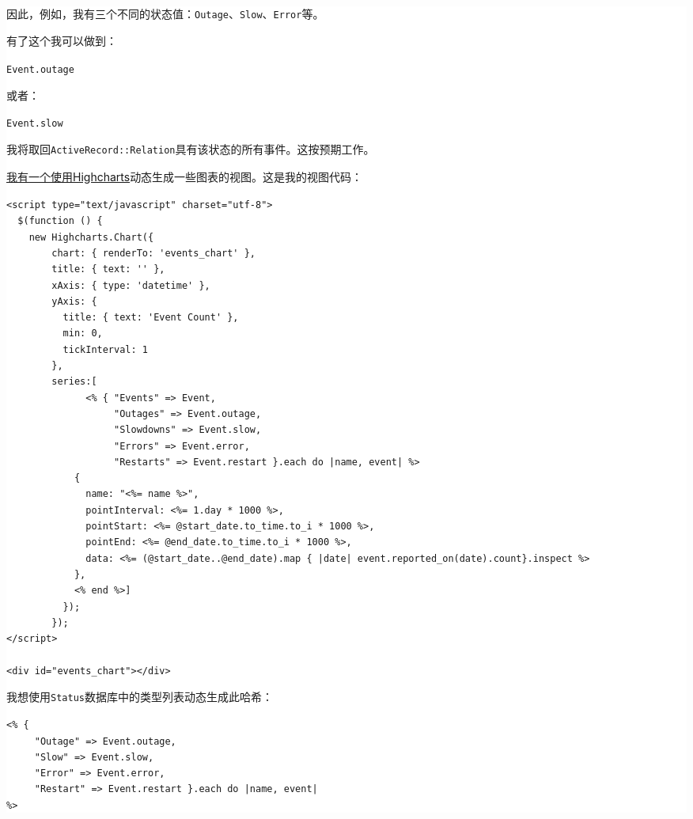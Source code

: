 因此，例如，我有三个不同的状态值：`Outage`、`Slow`、`Error`等。

有了这个我可以做到：

```
Event.outage 
```

或者：

```
Event.slow 
```

我将取回`ActiveRecord::Relation`具有该状态的所有事件。这按预期工作。

[我有一个使用Highcharts](http://highcharts.com)动态生成一些图表的视图。这是我的视图代码：

```
<script type="text/javascript" charset="utf-8">
  $(function () {
    new Highcharts.Chart({
        chart: { renderTo: 'events_chart' },
        title: { text: '' },
        xAxis: { type: 'datetime' },
        yAxis: {
          title: { text: 'Event Count' },
          min: 0,
          tickInterval: 1
        },
        series:[
              <% { "Events" => Event,
                   "Outages" => Event.outage, 
                   "Slowdowns" => Event.slow, 
                   "Errors" => Event.error,
                   "Restarts" => Event.restart }.each do |name, event| %>
            {
              name: "<%= name %>",
              pointInterval: <%= 1.day * 1000 %>,
              pointStart: <%= @start_date.to_time.to_i * 1000 %>,
              pointEnd: <%= @end_date.to_time.to_i * 1000 %>,
              data: <%= (@start_date..@end_date).map { |date| event.reported_on(date).count}.inspect %>
            },
            <% end %>]
          });
        });
</script>

<div id="events_chart"></div> 
```

我想使用`Status`数据库中的类型列表动态生成此哈希：

```
<% { 
     "Outage" => Event.outage, 
     "Slow" => Event.slow, 
     "Error" => Event.error,
     "Restart" => Event.restart }.each do |name, event|
%> 
```
